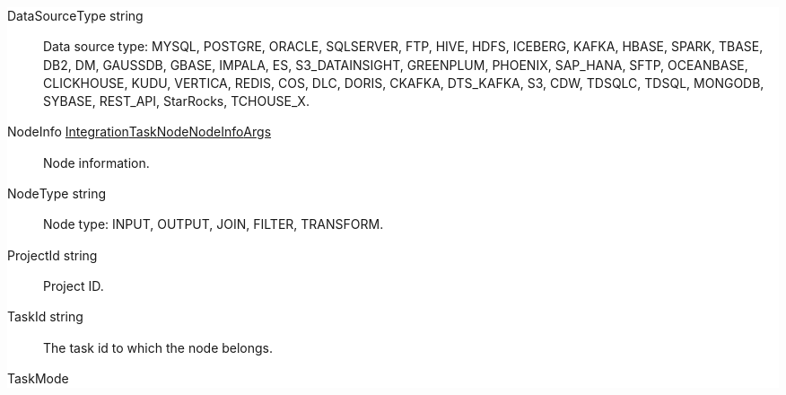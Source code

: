 </div>

<div>
<pulumi-choosable type="language" values="go">
<dl class="resources-properties"><dt class="property-required"
            title="Required">
        <span id="datasourcetype_go">
<a data-swiftype-name="resource-property" data-swiftype-type="text" href="#datasourcetype_go" style="color: inherit; text-decoration: inherit;">Data<wbr>Source<wbr>Type</a>
</span>
        <span class="property-indicator"></span>
        <span class="property-type">string</span>
    </dt>
    <dd><p>Data source type: MYSQL, POSTGRE, ORACLE, SQLSERVER, FTP, HIVE, HDFS, ICEBERG, KAFKA, HBASE, SPARK, TBASE, DB2, DM, GAUSSDB, GBASE, IMPALA, ES, S3_DATAINSIGHT, GREENPLUM, PHOENIX, SAP_HANA, SFTP, OCEANBASE, CLICKHOUSE, KUDU, VERTICA, REDIS, COS, DLC, DORIS, CKAFKA, DTS_KAFKA, S3, CDW, TDSQLC, TDSQL, MONGODB, SYBASE, REST_API, StarRocks, TCHOUSE_X.</p>
</dd><dt class="property-required"
            title="Required">
        <span id="nodeinfo_go">
<a data-swiftype-name="resource-property" data-swiftype-type="text" href="#nodeinfo_go" style="color: inherit; text-decoration: inherit;">Node<wbr>Info</a>
</span>
        <span class="property-indicator"></span>
        <span class="property-type"><a href="#integrationtasknodenodeinfo">Integration<wbr>Task<wbr>Node<wbr>Node<wbr>Info<wbr>Args</a></span>
    </dt>
    <dd><p>Node information.</p>
</dd><dt class="property-required"
            title="Required">
        <span id="nodetype_go">
<a data-swiftype-name="resource-property" data-swiftype-type="text" href="#nodetype_go" style="color: inherit; text-decoration: inherit;">Node<wbr>Type</a>
</span>
        <span class="property-indicator"></span>
        <span class="property-type">string</span>
    </dt>
    <dd><p>Node type: INPUT, OUTPUT, JOIN, FILTER, TRANSFORM.</p>
</dd><dt class="property-required"
            title="Required">
        <span id="projectid_go">
<a data-swiftype-name="resource-property" data-swiftype-type="text" href="#projectid_go" style="color: inherit; text-decoration: inherit;">Project<wbr>Id</a>
</span>
        <span class="property-indicator"></span>
        <span class="property-type">string</span>
    </dt>
    <dd><p>Project ID.</p>
</dd><dt class="property-required"
            title="Required">
        <span id="taskid_go">
<a data-swiftype-name="resource-property" data-swiftype-type="text" href="#taskid_go" style="color: inherit; text-decoration: inherit;">Task<wbr>Id</a>
</span>
        <span class="property-indicator"></span>
        <span class="property-type">string</span>
    </dt>
    <dd><p>The task id to which the node belongs.</p>
</dd><dt class="property-required"
            title="Required">
        <span id="taskmode_go">
<a data-swiftype-name="resource-property" data-swiftype-type="text" href="#taskmode_go" style="color: inherit; text-decoration: inherit;">Task<wbr>Mode</a>
</span>